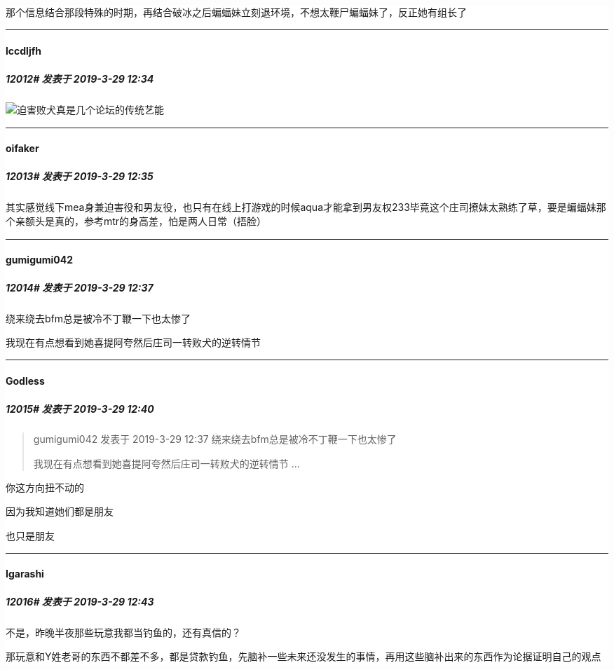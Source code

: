 
那个信息结合那段特殊的时期，再结合破冰之后蝙蝠妹立刻退环境，不想太鞭尸蝙蝠妹了，反正她有组长了


-----

####  lccdljfh  
##### 12012#       发表于 2019-3-29 12:34


<img src="https://static.saraba1st.com/image/smiley/face2017/067.png" referrerpolicy="no-referrer">迫害败犬真是几个论坛的传统艺能


-----

####  oifaker  
##### 12013#       发表于 2019-3-29 12:35


其实感觉线下mea身兼迫害役和男友役，也只有在线上打游戏的时候aqua才能拿到男友权233毕竟这个庄司撩妹太熟练了草，要是蝙蝠妹那个亲额头是真的，参考mtr的身高差，怕是两人日常（捂脸）


-----

####  gumigumi042  
##### 12014#       发表于 2019-3-29 12:37


绕来绕去bfm总是被冷不丁鞭一下也太惨了

我现在有点想看到她喜提阿夸然后庄司一转败犬的逆转情节


-----

####  Godless  
##### 12015#       发表于 2019-3-29 12:40


<blockquote>gumigumi042 发表于 2019-3-29 12:37
绕来绕去bfm总是被冷不丁鞭一下也太惨了

我现在有点想看到她喜提阿夸然后庄司一转败犬的逆转情节 ...</blockquote>
你这方向扭不动的

因为我知道她们都是朋友

也只是朋友


-----

####  Igarashi  
##### 12016#       发表于 2019-3-29 12:43


不是，昨晚半夜那些玩意我都当钓鱼的，还有真信的？

那玩意和Y姓老哥的东西不都差不多，都是贷款钓鱼，先脑补一些未来还没发生的事情，再用这些脑补出来的东西作为论据证明自己的观点
